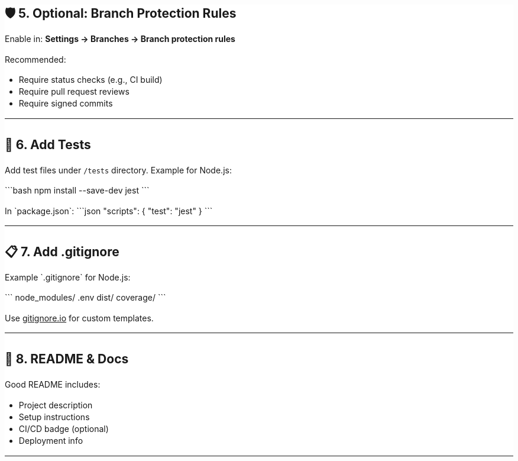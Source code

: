 
## 🛡️ 5. Optional: Branch Protection Rules

Enable in:
**Settings → Branches → Branch protection rules**

Recommended:
- Require status checks (e.g., CI build)
- Require pull request reviews
- Require signed commits

---

## 🧪 6. Add Tests

Add test files under `/tests` directory. Example for Node.js:

\`\`\`bash
npm install --save-dev jest
\`\`\`

In \`package.json\`:
\`\`\`json
"scripts": {
  "test": "jest"
}
\`\`\`

---

## 📋 7. Add .gitignore

Example \`.gitignore\` for Node.js:

\`\`\`
node_modules/
.env
dist/
coverage/
\`\`\`

Use [gitignore.io](https://www.toptal.com/developers/gitignore) for custom templates.

---

## 📌 8. README & Docs

Good README includes:
- Project description
- Setup instructions
- CI/CD badge (optional)
- Deployment info

---
